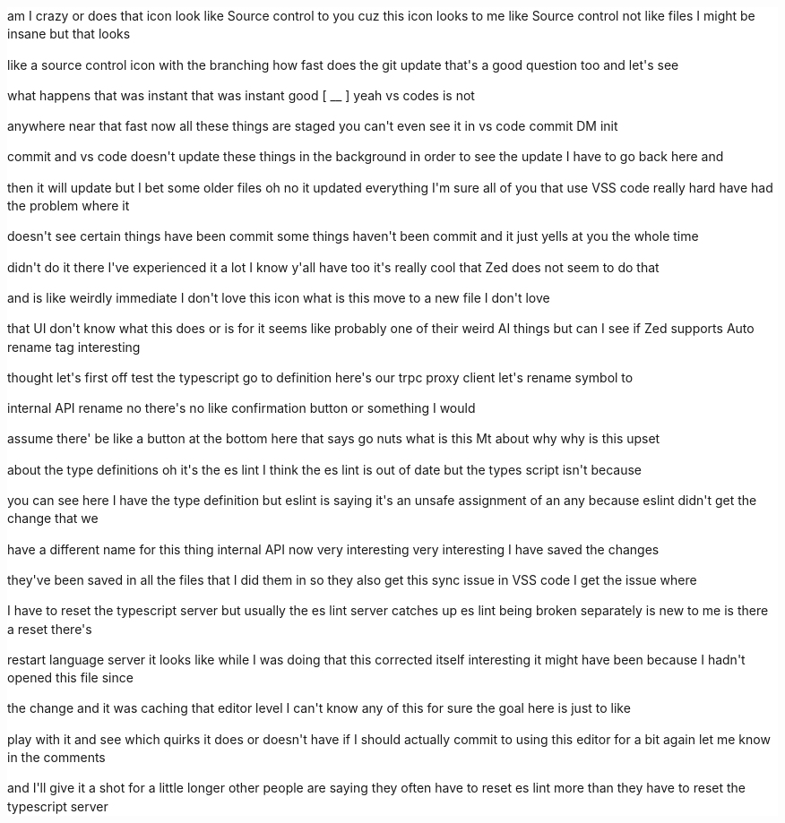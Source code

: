 am I crazy or does that icon look like Source control to you cuz this icon looks to me like Source control not like files I might be insane but that looks

like a source control icon with the branching how fast does the git update that's a good question too and let's see

what happens that was instant that was instant good [ __ ] yeah vs codes is not

anywhere near that fast now all these things are staged you can't even see it in vs code commit DM init

commit and vs code doesn't update these things in the background in order to see the update I have to go back here and

then it will update but I bet some older files oh no it updated everything I'm sure all of you that use VSS code really hard have had the problem where it

doesn't see certain things have been commit some things haven't been commit and it just yells at you the whole time

didn't do it there I've experienced it a lot I know y'all have too it's really cool that Zed does not seem to do that

and is like weirdly immediate I don't love this icon what is this move to a new file I don't love

that UI don't know what this does or is for it seems like probably one of their weird AI things but can I see if Zed supports Auto rename tag interesting

thought let's first off test the typescript go to definition here's our trpc proxy client let's rename symbol to

internal API rename no there's no like confirmation button or something I would

assume there' be like a button at the bottom here that says go nuts what is this Mt about why why is this upset

about the type definitions oh it's the es lint I think the es lint is out of date but the types script isn't because

you can see here I have the type definition but eslint is saying it's an unsafe assignment of an any because eslint didn't get the change that we

have a different name for this thing internal API now very interesting very interesting I have saved the changes

they've been saved in all the files that I did them in so they also get this sync issue in VSS code I get the issue where

I have to reset the typescript server but usually the es lint server catches up es lint being broken separately is new to me is there a reset there's

restart language server it looks like while I was doing that this corrected itself interesting it might have been because I hadn't opened this file since

the change and it was caching that editor level I can't know any of this for sure the goal here is just to like

play with it and see which quirks it does or doesn't have if I should actually commit to using this editor for a bit again let me know in the comments

and I'll give it a shot for a little longer other people are saying they often have to reset es lint more than they have to reset the typescript server
